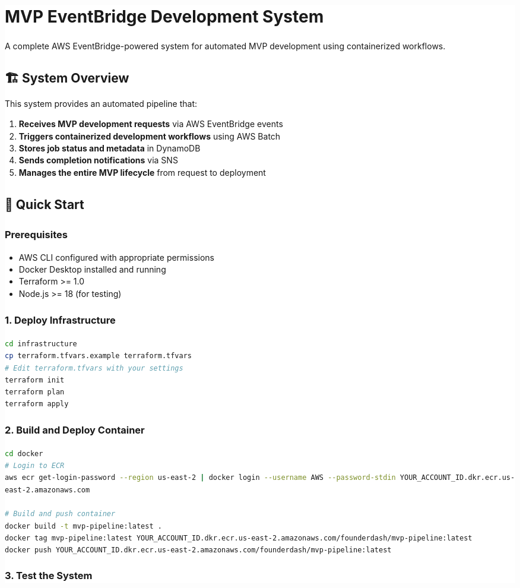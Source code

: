 # MVP EventBridge Development System

A complete AWS EventBridge-powered system for automated MVP development using containerized workflows.

## 🏗️ System Overview

This system provides an automated pipeline that:
1. **Receives MVP development requests** via AWS EventBridge events
2. **Triggers containerized development workflows** using AWS Batch
3. **Stores job status and metadata** in DynamoDB
4. **Sends completion notifications** via SNS
5. **Manages the entire MVP lifecycle** from request to deployment

## 🚀 Quick Start

### Prerequisites

- AWS CLI configured with appropriate permissions
- Docker Desktop installed and running
- Terraform >= 1.0
- Node.js >= 18 (for testing)

### 1. Deploy Infrastructure

```bash
cd infrastructure
cp terraform.tfvars.example terraform.tfvars
# Edit terraform.tfvars with your settings
terraform init
terraform plan
terraform apply
```

### 2. Build and Deploy Container

```bash
cd docker
# Login to ECR
aws ecr get-login-password --region us-east-2 | docker login --username AWS --password-stdin YOUR_ACCOUNT_ID.dkr.ecr.us-east-2.amazonaws.com

# Build and push container
docker build -t mvp-pipeline:latest .
docker tag mvp-pipeline:latest YOUR_ACCOUNT_ID.dkr.ecr.us-east-2.amazonaws.com/founderdash/mvp-pipeline:latest
docker push YOUR_ACCOUNT_ID.dkr.ecr.us-east-2.amazonaws.com/founderdash/mvp-pipeline:latest
```

### 3. Test the System
